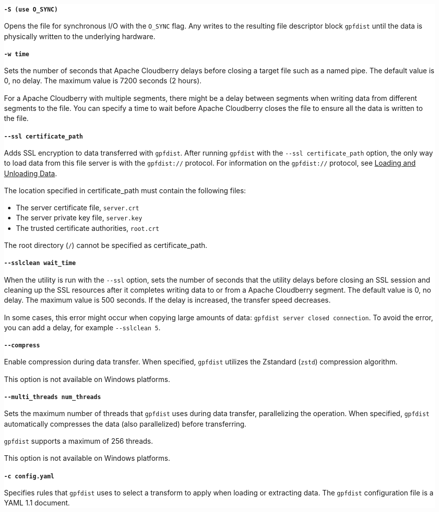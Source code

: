 **`-S (use O_SYNC)`**

Opens the file for synchronous I/O with the `O_SYNC` flag. Any writes to the resulting file descriptor block `gpfdist` until the data is physically written to the underlying hardware.

**`-w time`**

Sets the number of seconds that Apache Cloudberry delays before closing a target file such as a named pipe. The default value is 0, no delay. The maximum value is 7200 seconds (2 hours).

For a Apache Cloudberry with multiple segments, there might be a delay between segments when writing data from different segments to the file. You can specify a time to wait before Apache Cloudberry closes the file to ensure all the data is written to the file.

**`--ssl certificate_path`**

Adds SSL encryption to data transferred with `gpfdist`. After running `gpfdist` with the `--ssl certificate_path` option, the only way to load data from this file server is with the `gpfdist://` protocol. For information on the `gpfdist://` protocol, see [Loading and Unloading Data](../data-loading/load-data-using-gpfdist.md).

The location specified in certificate_path must contain the following files:

- The server certificate file, `server.crt`
- The server private key file, `server.key`
- The trusted certificate authorities, `root.crt`

The root directory (`/`) cannot be specified as certificate_path.

**`--sslclean wait_time`**

When the utility is run with the `--ssl` option, sets the number of seconds that the utility delays before closing an SSL session and cleaning up the SSL resources after it completes writing data to or from a Apache Cloudberry segment. The default value is 0, no delay. The maximum value is 500 seconds. If the delay is increased, the transfer speed decreases.

In some cases, this error might occur when copying large amounts of data: `gpfdist server closed connection`. To avoid the error, you can add a delay, for example `--sslclean 5`.

**`--compress`**

Enable compression during data transfer. When specified, `gpfdist` utilizes the Zstandard (`zstd`) compression algorithm.

This option is not available on Windows platforms.

**`--multi_threads num_threads`**

Sets the maximum number of threads that `gpfdist` uses during data transfer, parallelizing the operation. When specified, `gpfdist` automatically compresses the data (also parallelized) before transferring.

`gpfdist` supports a maximum of 256 threads.

This option is not available on Windows platforms.

**`-c config.yaml`**

Specifies rules that `gpfdist` uses to select a transform to apply when loading or extracting data. The `gpfdist` configuration file is a YAML 1.1 document.
